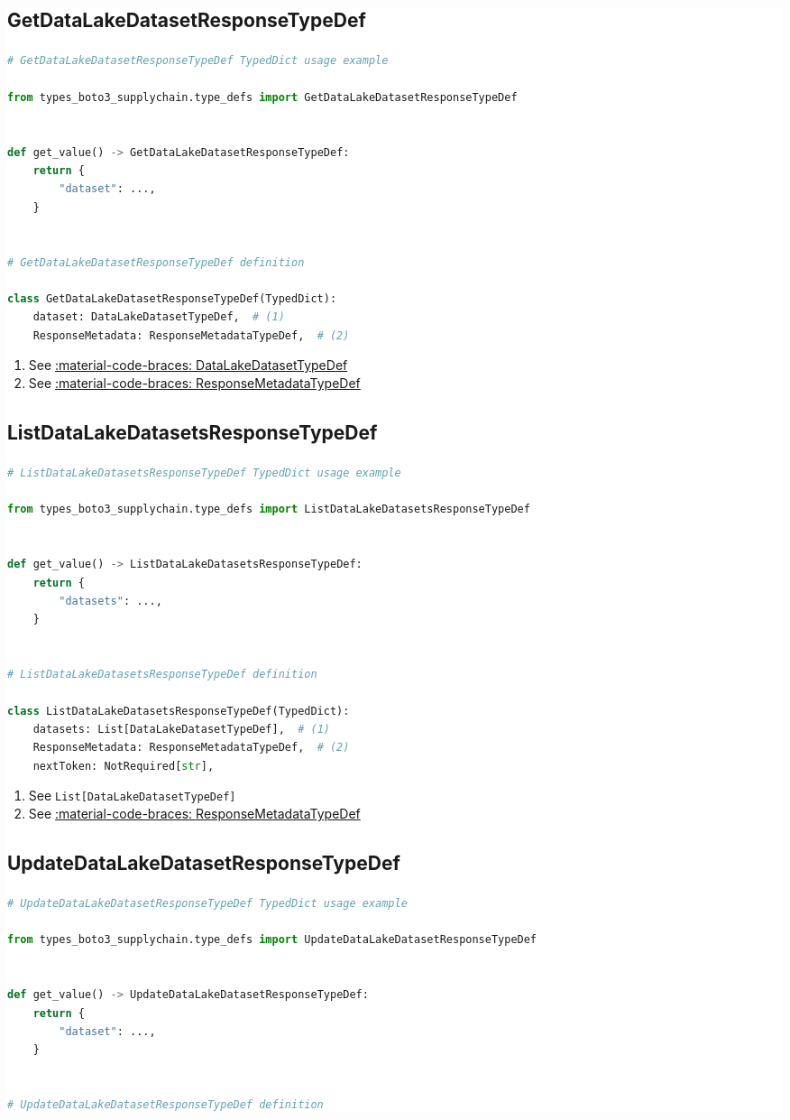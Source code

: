 ## GetDataLakeDatasetResponseTypeDef

```python
# GetDataLakeDatasetResponseTypeDef TypedDict usage example

from types_boto3_supplychain.type_defs import GetDataLakeDatasetResponseTypeDef


def get_value() -> GetDataLakeDatasetResponseTypeDef:
    return {
        "dataset": ...,
    }


# GetDataLakeDatasetResponseTypeDef definition

class GetDataLakeDatasetResponseTypeDef(TypedDict):
    dataset: DataLakeDatasetTypeDef,  # (1)
    ResponseMetadata: ResponseMetadataTypeDef,  # (2)
```

1. See [:material-code-braces: DataLakeDatasetTypeDef](./type_defs.md#datalakedatasettypedef)
2. See [:material-code-braces: ResponseMetadataTypeDef](./type_defs.md#responsemetadatatypedef)

## ListDataLakeDatasetsResponseTypeDef

```python
# ListDataLakeDatasetsResponseTypeDef TypedDict usage example

from types_boto3_supplychain.type_defs import ListDataLakeDatasetsResponseTypeDef


def get_value() -> ListDataLakeDatasetsResponseTypeDef:
    return {
        "datasets": ...,
    }


# ListDataLakeDatasetsResponseTypeDef definition

class ListDataLakeDatasetsResponseTypeDef(TypedDict):
    datasets: List[DataLakeDatasetTypeDef],  # (1)
    ResponseMetadata: ResponseMetadataTypeDef,  # (2)
    nextToken: NotRequired[str],
```

1. See `List[DataLakeDatasetTypeDef]`
2. See [:material-code-braces: ResponseMetadataTypeDef](./type_defs.md#responsemetadatatypedef)

## UpdateDataLakeDatasetResponseTypeDef

```python
# UpdateDataLakeDatasetResponseTypeDef TypedDict usage example

from types_boto3_supplychain.type_defs import UpdateDataLakeDatasetResponseTypeDef


def get_value() -> UpdateDataLakeDatasetResponseTypeDef:
    return {
        "dataset": ...,
    }


# UpdateDataLakeDatasetResponseTypeDef definition
```